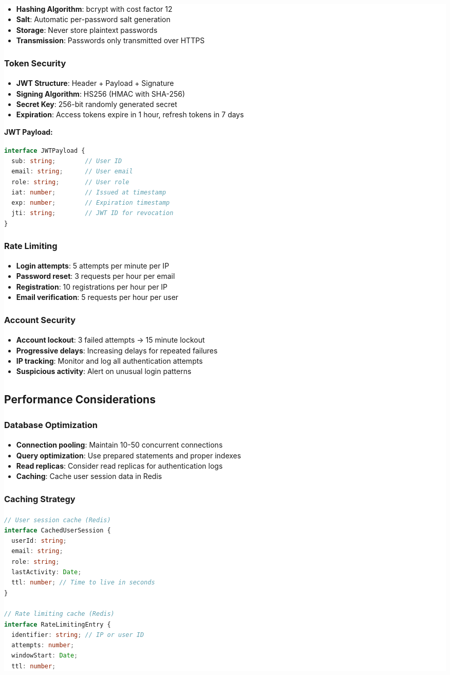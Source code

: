 - **Hashing Algorithm**: bcrypt with cost factor 12
- **Salt**: Automatic per-password salt generation
- **Storage**: Never store plaintext passwords
- **Transmission**: Passwords only transmitted over HTTPS

### Token Security

- **JWT Structure**: Header + Payload + Signature
- **Signing Algorithm**: HS256 (HMAC with SHA-256)
- **Secret Key**: 256-bit randomly generated secret
- **Expiration**: Access tokens expire in 1 hour, refresh tokens in 7 days

**JWT Payload:**
```typescript
interface JWTPayload {
  sub: string;        // User ID
  email: string;      // User email
  role: string;       // User role
  iat: number;        // Issued at timestamp
  exp: number;        // Expiration timestamp
  jti: string;        // JWT ID for revocation
}
```

### Rate Limiting

- **Login attempts**: 5 attempts per minute per IP
- **Password reset**: 3 requests per hour per email
- **Registration**: 10 registrations per hour per IP
- **Email verification**: 5 requests per hour per user

### Account Security

- **Account lockout**: 3 failed attempts → 15 minute lockout
- **Progressive delays**: Increasing delays for repeated failures
- **IP tracking**: Monitor and log all authentication attempts
- **Suspicious activity**: Alert on unusual login patterns

## Performance Considerations

### Database Optimization

- **Connection pooling**: Maintain 10-50 concurrent connections
- **Query optimization**: Use prepared statements and proper indexes
- **Read replicas**: Consider read replicas for authentication logs
- **Caching**: Cache user session data in Redis

### Caching Strategy

```typescript
// User session cache (Redis)
interface CachedUserSession {
  userId: string;
  email: string;
  role: string;
  lastActivity: Date;
  ttl: number; // Time to live in seconds
}

// Rate limiting cache (Redis)
interface RateLimitingEntry {
  identifier: string; // IP or user ID
  attempts: number;
  windowStart: Date;
  ttl: number;
```